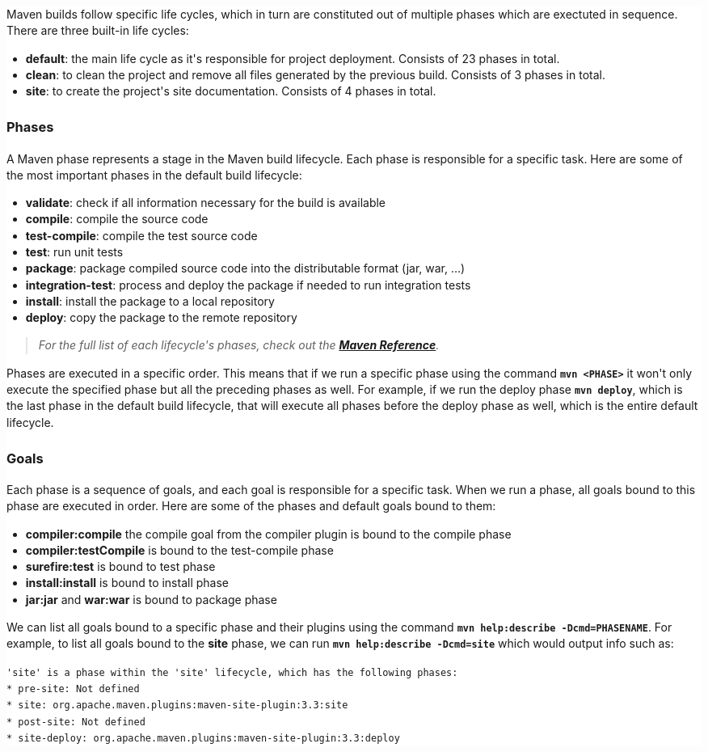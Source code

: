 Maven builds follow specific life cycles, which in turn are constituted out of multiple phases which are exectuted
in sequence. There are three built-in life cycles:

- **default**: the main life cycle as it's responsible for project deployment. Consists of 23 phases in total.
- **clean**: to clean the project and remove all files generated by the previous build. Consists of 3 phases in total.
- **site**: to create the project's site documentation. Consists of 4 phases in total.

### Phases
A Maven phase represents a stage in the Maven build lifecycle. Each phase is responsible for a specific task. Here are
some of the most important phases in the default build lifecycle:

- **validate**: check if all information necessary for the build is available
- **compile**: compile the source code
- **test-compile**: compile the test source code
- **test**: run unit tests
- **package**: package compiled source code into the distributable format (jar, war, …)
- **integration-test**: process and deploy the package if needed to run integration tests
- **install**: install the package to a local repository
- **deploy**: copy the package to the remote repository

> _For the full list of each lifecycle's phases, check out the [**Maven Reference**][Maven_Ref]._

Phases are executed in a specific order. This means that if we run a specific phase using the command
**``mvn <PHASE>``** it won't only execute the specified phase but all the preceding phases as well. For example,
if we run the deploy phase **``mvn deploy``**, which is the last phase in the default build lifecycle, that will
execute all phases before the deploy phase as well, which is the entire default lifecycle.

[Maven_Ref]: https://maven.apache.org/guides/introduction/introduction-to-the-lifecycle.html#Lifecycle_Reference

### Goals
Each phase is a sequence of goals, and each goal is responsible for a specific task. When we run a phase, all
goals bound to this phase are executed in order. Here are some of the phases and default goals bound to them:

- **compiler:compile** the compile goal from the compiler plugin is bound to the compile phase
- **compiler:testCompile** is bound to the test-compile phase
- **surefire:test** is bound to test phase
- **install:install** is bound to install phase
- **jar:jar** and **war:war** is bound to package phase

We can list all goals bound to a specific phase and their plugins using the command
**``mvn help:describe -Dcmd=PHASENAME``**. For example, to list all goals bound to the **site** phase, we can
run **``mvn help:describe -Dcmd=site``** which would output info such as:

````
'site' is a phase within the 'site' lifecycle, which has the following phases: 
* pre-site: Not defined
* site: org.apache.maven.plugins:maven-site-plugin:3.3:site
* post-site: Not defined
* site-deploy: org.apache.maven.plugins:maven-site-plugin:3.3:deploy
````


[course_badge]: _RepoResources/img/badge_miun.png
[java_badge]: https://img.shields.io/badge/-17-blue&style=flat?logo=java&logoWidth=20&labelColor=black&logoColor=white&color=blueviolet
[git_badge]: https://img.shields.io/badge/-Git-blue&style=flat?logo=git&logoWidth=20&labelColor=black&logoColor=white&color=blueviolet
[bitbucket_badge]: https://img.shields.io/badge/-Bitbucket-blue&style=flat?logo=Bitbucket&logoWidth=20&labelColor=black&logoColor=white&color=blueviolet
[md_badge]: https://img.shields.io/badge/-Markdown-blue&style=flat?logo=markdown&logoWidth=20&labelColor=black&logoColor=white&color=blueviolet
[jetbrains_badge]: https://img.shields.io/badge/-IntelliJ-blue&style=flat?logo=jetbrains&logoWidth=20&labelColor=black&logoColor=white&color=blue
[site_plugin]: https://maven.apache.org/plugins/maven-site-plugin/
[project_info_plugin]: https://maven.apache.org/plugins/maven-project-info-reports-plugin/
[javadoc_plugin]: https://maven.apache.org/plugins/maven-javadoc-plugin/
[javadoc_ref]: http://docs.oracle.com/javase/7/docs/technotes/tools/windows/javadoc.html
[checkstyle_plugin]: https://maven.apache.org/plugins/maven-checkstyle-plugin/
[checkstyle_ref]: https://checkstyle.org/
[surefire_report_plugin]: https://maven.apache.org/surefire/maven-surefire-report-plugin/
[jar_plugin]: https://maven.apache.org/plugins/maven-jar-plugin/
[compiler_plugin]: http://maven.apache.org/plugins/maven-compiler-plugin/
[project_info_reports_plugin]: https://maven.apache.org/plugins/maven-project-info-reports-plugin/
[surefire_plugin]: https://maven.apache.org/surefire/maven-surefire-plugin/